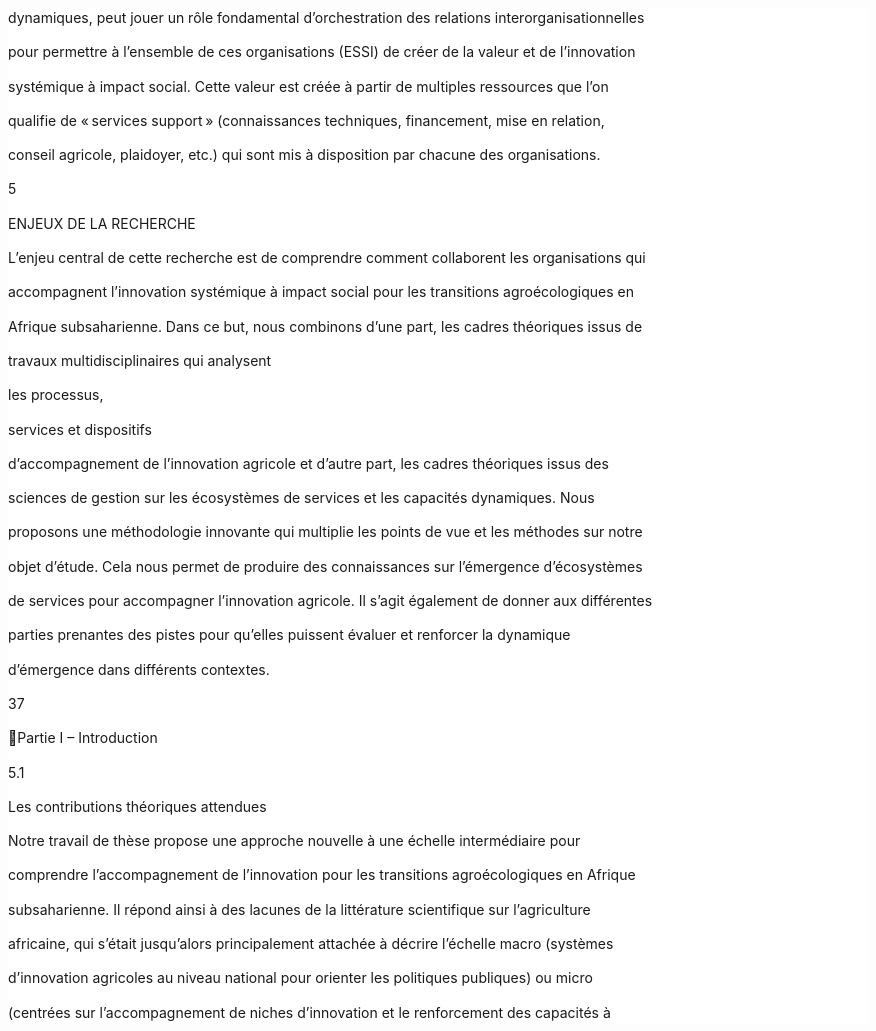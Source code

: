 dynamiques, peut jouer un rôle fondamental d’orchestration des relations interorganisationnelles

pour permettre à l’ensemble de ces organisations (ESSI) de créer de la valeur et de l’innovation

systémique  à  impact  social.  Cette  valeur  est  créée  à  partir  de  multiples  ressources  que  l’on

qualifie  de  « services  support »  (connaissances  techniques,  financement,  mise  en  relation,

conseil agricole, plaidoyer, etc.) qui sont mis à disposition par chacune des organisations.

5

ENJEUX DE LA RECHERCHE

L’enjeu central de cette recherche est de comprendre comment collaborent les organisations qui

accompagnent l’innovation systémique à impact social pour les transitions agroécologiques en

Afrique subsaharienne. Dans ce but, nous combinons d’une part, les cadres théoriques issus de

travaux  multidisciplinaires  qui  analysent

les  processus,

services  et  dispositifs

d’accompagnement  de  l’innovation  agricole  et  d’autre  part,  les  cadres  théoriques  issus  des

sciences  de  gestion  sur  les  écosystèmes  de  services  et  les  capacités  dynamiques.  Nous

proposons une méthodologie innovante qui multiplie les points de vue et les méthodes sur notre

objet d’étude. Cela nous permet de produire des connaissances sur l’émergence d’écosystèmes

de services pour accompagner l’innovation agricole. Il s’agit également de donner aux différentes

parties  prenantes  des  pistes  pour  qu’elles  puissent  évaluer  et  renforcer  la  dynamique

d’émergence dans différents contextes.

37

Partie I – Introduction

5.1

Les contributions théoriques attendues

Notre  travail  de  thèse  propose  une  approche  nouvelle  à  une  échelle  intermédiaire  pour

comprendre l’accompagnement de l’innovation pour les transitions agroécologiques en Afrique

subsaharienne.  Il  répond  ainsi  à  des  lacunes  de  la  littérature  scientifique  sur  l’agriculture

africaine,  qui  s’était  jusqu’alors  principalement  attachée  à  décrire  l’échelle  macro  (systèmes

d’innovation  agricoles  au  niveau  national  pour  orienter  les  politiques  publiques)  ou  micro

(centrées  sur  l’accompagnement  de  niches  d’innovation  et  le  renforcement  des  capacités  à
